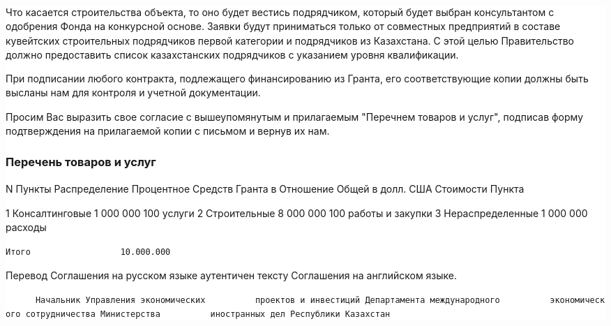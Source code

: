 Что касается строительства объекта, то оно будет вестись подрядчиком, который будет выбран консультантом с одобрения Фонда на конкурсной основе. Заявки будут приниматься только от совместных предприятий в составе кувейтских строительных подрядчиков первой категории и подрядчиков из Казахстана. С этой целью Правительство должно предоставить список казахстанских подрядчиков с указанием уровня квалификации.

При подписании любого контракта, подлежащего финансированию из Гранта, его соответствующие копии должны быть высланы нам для контроля и учетной документации.

Просим Вас выразить свое согласие с вышеупомянутым и прилагаемым "Перечнем товаров и услуг", подписав форму подтверждения на прилагаемой копии с письмом и вернув их нам.

### Перечень товаров и услуг

  N        Пункты           Распределение         Процентное                            Средств Гранта в      Отношение Общей                            в долл. США           Стоимости Пункта

  1 Консалтинговые          1 000 000             100    услуги  2 Строительные            8 000 000             100    работы и закупки  3 Нераспределенные        1 000 000    расходы

    Итого                  10.000.000

Перевод Соглашения на русском языке аутентичен тексту Соглашения на английском языке.

          Начальник Управления экономических          проектов и инвестиций Департамента международного          экономического сотрудничества Министерства          иностранных дел Республики Казахстан

